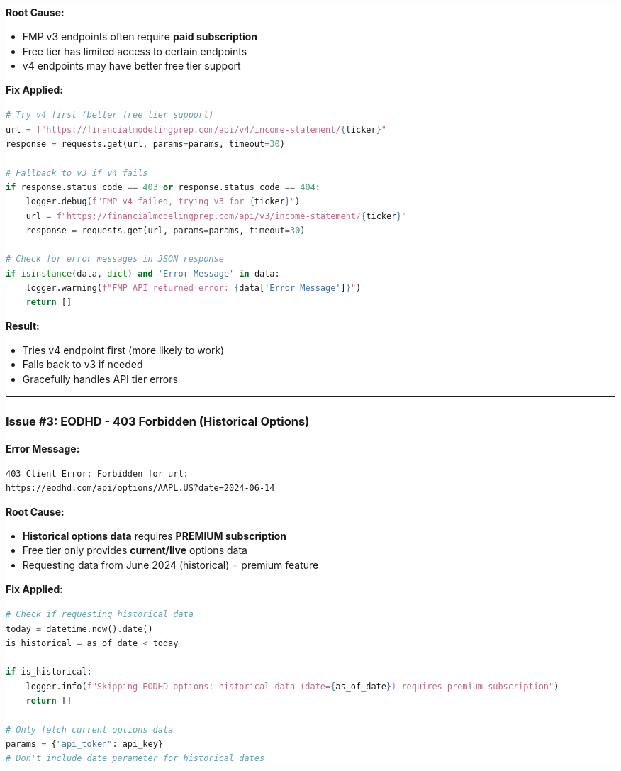 **Root Cause:**
- FMP v3 endpoints often require **paid subscription**
- Free tier has limited access to certain endpoints
- v4 endpoints may have better free tier support

**Fix Applied:**
```python
# Try v4 first (better free tier support)
url = f"https://financialmodelingprep.com/api/v4/income-statement/{ticker}"
response = requests.get(url, params=params, timeout=30)

# Fallback to v3 if v4 fails
if response.status_code == 403 or response.status_code == 404:
    logger.debug(f"FMP v4 failed, trying v3 for {ticker}")
    url = f"https://financialmodelingprep.com/api/v3/income-statement/{ticker}"
    response = requests.get(url, params=params, timeout=30)

# Check for error messages in JSON response
if isinstance(data, dict) and 'Error Message' in data:
    logger.warning(f"FMP API returned error: {data['Error Message']}")
    return []
```

**Result:** 
- Tries v4 endpoint first (more likely to work)
- Falls back to v3 if needed
- Gracefully handles API tier errors

---

### **Issue #3: EODHD - 403 Forbidden (Historical Options)**

**Error Message:**
```
403 Client Error: Forbidden for url: 
https://eodhd.com/api/options/AAPL.US?date=2024-06-14
```

**Root Cause:**
- **Historical options data** requires **PREMIUM subscription**
- Free tier only provides **current/live** options data
- Requesting data from June 2024 (historical) = premium feature

**Fix Applied:**
```python
# Check if requesting historical data
today = datetime.now().date()
is_historical = as_of_date < today

if is_historical:
    logger.info(f"Skipping EODHD options: historical data (date={as_of_date}) requires premium subscription")
    return []

# Only fetch current options data
params = {"api_token": api_key}
# Don't include date parameter for historical dates
```
